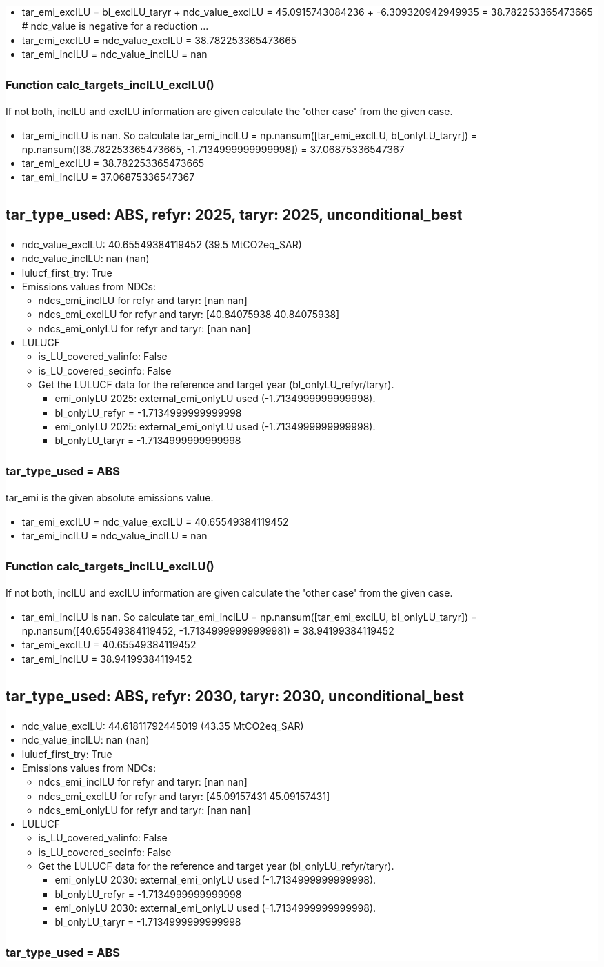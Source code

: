 - tar_emi_exclLU = bl_exclLU_taryr + ndc_value_exclLU = 45.0915743084236 + -6.309320942949935 = 38.782253365473665 # ndc_value is negative for a reduction ...
- tar_emi_exclLU = ndc_value_exclLU = 38.782253365473665
- tar_emi_inclLU = ndc_value_inclLU = nan
### Function calc_targets_inclLU_exclLU()
If not both, inclLU and exclLU information are given calculate the 'other case' from the given case.
- tar_emi_inclLU is nan. So calculate tar_emi_inclLU = np.nansum([tar_emi_exclLU, bl_onlyLU_taryr]) = np.nansum([38.782253365473665, -1.7134999999999998]) = 37.06875336547367
- tar_emi_exclLU = 38.782253365473665
- tar_emi_inclLU = 37.06875336547367

## tar_type_used: ABS, refyr: 2025, taryr: 2025, unconditional_best
- ndc_value_exclLU: 40.65549384119452 (39.5 MtCO2eq_SAR)
- ndc_value_inclLU: nan (nan)
- lulucf_first_try: True
- Emissions values from NDCs:
  - ndcs_emi_inclLU for refyr and taryr: [nan nan]
  - ndcs_emi_exclLU for refyr and taryr: [40.84075938 40.84075938]
  - ndcs_emi_onlyLU for refyr and taryr: [nan nan]
- LULUCF
  - is_LU_covered_valinfo: False
  - is_LU_covered_secinfo: False
  - Get the LULUCF data for the reference and target year (bl_onlyLU_refyr/taryr).
    - emi_onlyLU 2025: external_emi_onlyLU used (-1.7134999999999998).
    - bl_onlyLU_refyr = -1.7134999999999998
    - emi_onlyLU 2025: external_emi_onlyLU used (-1.7134999999999998).
    - bl_onlyLU_taryr = -1.7134999999999998
### tar_type_used = ABS
tar_emi is the given absolute emissions value.
- tar_emi_exclLU = ndc_value_exclLU = 40.65549384119452
- tar_emi_inclLU = ndc_value_inclLU = nan
### Function calc_targets_inclLU_exclLU()
If not both, inclLU and exclLU information are given calculate the 'other case' from the given case.
- tar_emi_inclLU is nan. So calculate tar_emi_inclLU = np.nansum([tar_emi_exclLU, bl_onlyLU_taryr]) = np.nansum([40.65549384119452, -1.7134999999999998]) = 38.94199384119452
- tar_emi_exclLU = 40.65549384119452
- tar_emi_inclLU = 38.94199384119452

## tar_type_used: ABS, refyr: 2030, taryr: 2030, unconditional_best
- ndc_value_exclLU: 44.61811792445019 (43.35 MtCO2eq_SAR)
- ndc_value_inclLU: nan (nan)
- lulucf_first_try: True
- Emissions values from NDCs:
  - ndcs_emi_inclLU for refyr and taryr: [nan nan]
  - ndcs_emi_exclLU for refyr and taryr: [45.09157431 45.09157431]
  - ndcs_emi_onlyLU for refyr and taryr: [nan nan]
- LULUCF
  - is_LU_covered_valinfo: False
  - is_LU_covered_secinfo: False
  - Get the LULUCF data for the reference and target year (bl_onlyLU_refyr/taryr).
    - emi_onlyLU 2030: external_emi_onlyLU used (-1.7134999999999998).
    - bl_onlyLU_refyr = -1.7134999999999998
    - emi_onlyLU 2030: external_emi_onlyLU used (-1.7134999999999998).
    - bl_onlyLU_taryr = -1.7134999999999998
### tar_type_used = ABS